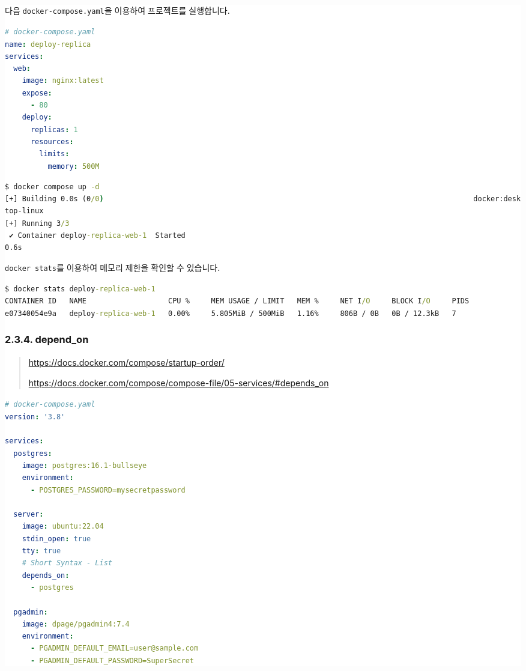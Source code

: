 다음 `docker-compose.yaml`을 이용하여 프로젝트를 실행합니다.

```yaml
# docker-compose.yaml
name: deploy-replica
services:
  web:
    image: nginx:latest
    expose:
      - 80
    deploy:
      replicas: 1
      resources:
        limits:
          memory: 500M
```

```cmd
$ docker compose up -d
[+] Building 0.0s (0/0)                                                                                      docker:desktop-linux
[+] Running 3/3
 ✔ Container deploy-replica-web-1  Started                                                                                   0.6s 
```



`docker stats`를 이용하여 메모리 제한을 확인할 수 있습니다. 

```cmd
$ docker stats deploy-replica-web-1
CONTAINER ID   NAME                   CPU %     MEM USAGE / LIMIT   MEM %     NET I/O     BLOCK I/O     PIDS
e07340054e9a   deploy-replica-web-1   0.00%     5.805MiB / 500MiB   1.16%     806B / 0B   0B / 12.3kB   7
```



### 2.3.4. depend_on

> https://docs.docker.com/compose/startup-order/
>
> https://docs.docker.com/compose/compose-file/05-services/#depends_on

```yaml
# docker-compose.yaml
version: '3.8'

services:
  postgres:
    image: postgres:16.1-bullseye
    environment:
      - POSTGRES_PASSWORD=mysecretpassword

  server:
    image: ubuntu:22.04
    stdin_open: true
    tty: true        
    # Short Syntax - List
    depends_on:
      - postgres

  pgadmin:
    image: dpage/pgadmin4:7.4
    environment:
      - PGADMIN_DEFAULT_EMAIL=user@sample.com
      - PGADMIN_DEFAULT_PASSWORD=SuperSecret
```